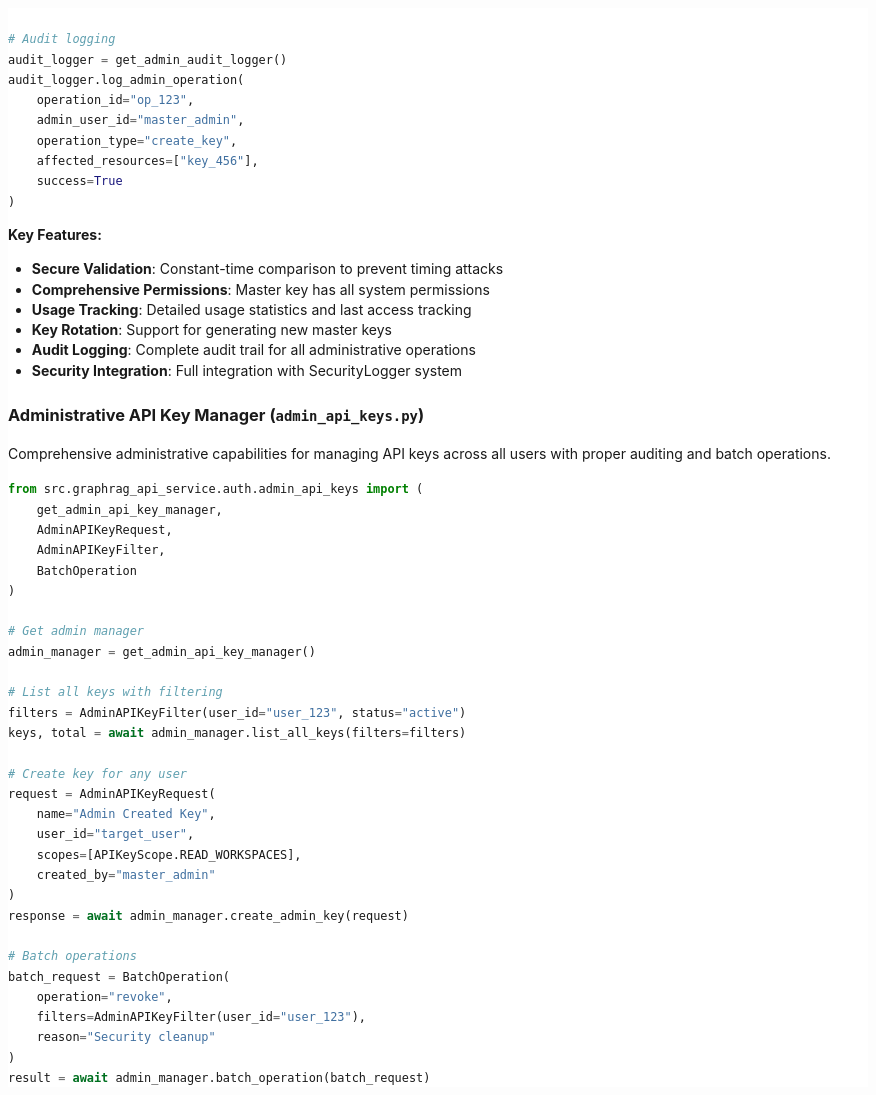 ```python

# Audit logging
audit_logger = get_admin_audit_logger()
audit_logger.log_admin_operation(
    operation_id="op_123",
    admin_user_id="master_admin",
    operation_type="create_key",
    affected_resources=["key_456"],
    success=True
)
```

**Key Features:**

- **Secure Validation**: Constant-time comparison to prevent timing attacks
- **Comprehensive Permissions**: Master key has all system permissions
- **Usage Tracking**: Detailed usage statistics and last access tracking
- **Key Rotation**: Support for generating new master keys
- **Audit Logging**: Complete audit trail for all administrative operations
- **Security Integration**: Full integration with SecurityLogger system

### Administrative API Key Manager (`admin_api_keys.py`)

Comprehensive administrative capabilities for managing API keys across all users with proper auditing and batch operations.

```python
from src.graphrag_api_service.auth.admin_api_keys import (
    get_admin_api_key_manager,
    AdminAPIKeyRequest,
    AdminAPIKeyFilter,
    BatchOperation
)

# Get admin manager
admin_manager = get_admin_api_key_manager()

# List all keys with filtering
filters = AdminAPIKeyFilter(user_id="user_123", status="active")
keys, total = await admin_manager.list_all_keys(filters=filters)

# Create key for any user
request = AdminAPIKeyRequest(
    name="Admin Created Key",
    user_id="target_user",
    scopes=[APIKeyScope.READ_WORKSPACES],
    created_by="master_admin"
)
response = await admin_manager.create_admin_key(request)

# Batch operations
batch_request = BatchOperation(
    operation="revoke",
    filters=AdminAPIKeyFilter(user_id="user_123"),
    reason="Security cleanup"
)
result = await admin_manager.batch_operation(batch_request)
```
